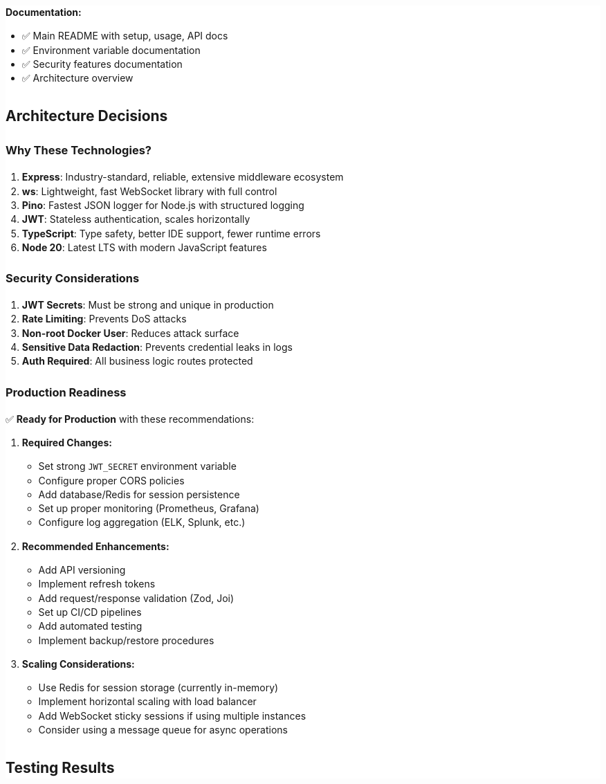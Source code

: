 **Documentation:**
- ✅ Main README with setup, usage, API docs
- ✅ Environment variable documentation
- ✅ Security features documentation
- ✅ Architecture overview

## Architecture Decisions

### Why These Technologies?

1. **Express**: Industry-standard, reliable, extensive middleware ecosystem
2. **ws**: Lightweight, fast WebSocket library with full control
3. **Pino**: Fastest JSON logger for Node.js with structured logging
4. **JWT**: Stateless authentication, scales horizontally
5. **TypeScript**: Type safety, better IDE support, fewer runtime errors
6. **Node 20**: Latest LTS with modern JavaScript features

### Security Considerations

1. **JWT Secrets**: Must be strong and unique in production
2. **Rate Limiting**: Prevents DoS attacks
3. **Non-root Docker User**: Reduces attack surface
4. **Sensitive Data Redaction**: Prevents credential leaks in logs
5. **Auth Required**: All business logic routes protected

### Production Readiness

✅ **Ready for Production** with these recommendations:

1. **Required Changes:**
   - Set strong `JWT_SECRET` environment variable
   - Configure proper CORS policies
   - Add database/Redis for session persistence
   - Set up proper monitoring (Prometheus, Grafana)
   - Configure log aggregation (ELK, Splunk, etc.)

2. **Recommended Enhancements:**
   - Add API versioning
   - Implement refresh tokens
   - Add request/response validation (Zod, Joi)
   - Set up CI/CD pipelines
   - Add automated testing
   - Implement backup/restore procedures

3. **Scaling Considerations:**
   - Use Redis for session storage (currently in-memory)
   - Implement horizontal scaling with load balancer
   - Add WebSocket sticky sessions if using multiple instances
   - Consider using a message queue for async operations

## Testing Results
